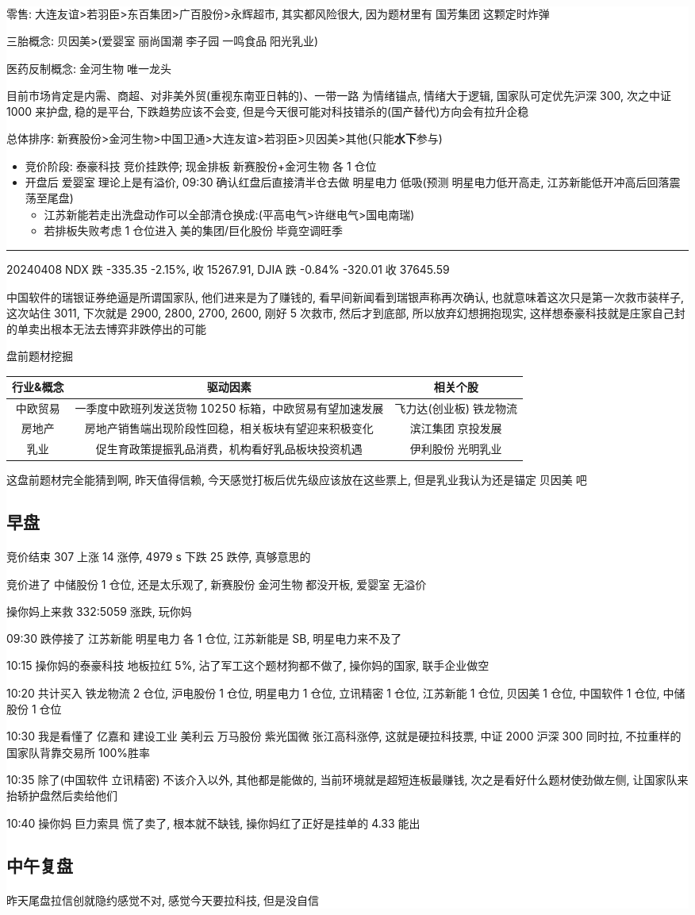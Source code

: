 零售: 大连友谊>若羽臣>东百集团>广百股份>永辉超市, 其实都风险很大, 因为题材里有 国芳集团 这颗定时炸弹

三胎概念: 贝因美>(爱婴室 丽尚国潮 李子园 一鸣食品 阳光乳业)

医药反制概念: 金河生物 唯一龙头

目前市场肯定是内需、商超、对非美外贸(重视东南亚日韩的)、一带一路 为情绪锚点, 情绪大于逻辑, 国家队可定优先沪深 300, 次之中证 1000 来护盘, 稳的是平台, 下跌趋势应该不会变, 但是今天很可能对科技错杀的(国产替代)方向会有拉升企稳

总体排序: 新赛股份>金河生物>中国卫通>大连友谊>若羽臣>贝因美>其他(只能**水下**参与)

-   竞价阶段: 泰豪科技 竞价挂跌停; 现金排板 新赛股份+金河生物 各 1 仓位
-   开盘后 爱婴室 理论上是有溢价, 09:30 确认红盘后直接清半仓去做 明星电力 低吸(预测 明星电力低开高走, 江苏新能低开冲高后回落震荡至尾盘)
    -   江苏新能若走出洗盘动作可以全部清仓换成:(平高电气>许继电气>国电南瑞)
    -   若排板失败考虑 1 仓位进入 美的集团/巨化股份 毕竟空调旺季

---

20240408 NDX 跌 -335.35 -2.15%, 收 15267.91, DJIA 跌 -0.84% -320.01 收 37645.59

中国软件的瑞银证券绝逼是所谓国家队, 他们进来是为了赚钱的, 看早间新闻看到瑞银声称再次确认, 也就意味着这次只是第一次救市装样子, 这次站住 3011, 下次就是 2900, 2800, 2700, 2600, 刚好 5 次救市, 然后才到底部, 所以放弃幻想拥抱现实, 这样想泰豪科技就是庄家自己封的单卖出根本无法去博弈非跌停出的可能

盘前题材挖掘

| 行业&概念 |                        驱动因素                         |        相关个股         |
| :-------: | :-----------------------------------------------------: | :---------------------: |
| 中欧贸易  | 一季度中欧班列发送货物 10250 标箱，中欧贸易有望加速发展 | 飞力达(创业板) 铁龙物流 |
|  房地产   |  房地产销售端出现阶段性回稳，相关板块有望迎来积极变化   |    滨江集团 京投发展    |
|   乳业    |    促生育政策提振乳品消费，机构看好乳品板块投资机遇     |    伊利股份 光明乳业    |

这盘前题材完全能猜到啊, 昨天值得信赖, 今天感觉打板后优先级应该放在这些票上, 但是乳业我认为还是锚定 贝因美 吧

## 早盘

竞价结束 307 上涨 14 涨停, 4979 s 下跌 25 跌停, 真够意思的

竞价进了 中储股份 1 仓位, 还是太乐观了, 新赛股份 金河生物 都没开板, 爱婴室 无溢价

操你妈上来救 332:5059 涨跌, 玩你妈

09:30 跌停接了 江苏新能 明星电力 各 1 仓位, 江苏新能是 SB, 明星电力来不及了

10:15 操你妈的泰豪科技 地板拉红 5%, 沾了军工这个题材狗都不做了, 操你妈的国家, 联手企业做空

10:20 共计买入 铁龙物流 2 仓位, 沪电股份 1 仓位, 明星电力 1 仓位, 立讯精密 1 仓位, 江苏新能 1 仓位, 贝因美 1 仓位, 中国软件 1 仓位, 中储股份 1 仓位

10:30 我是看懂了 亿嘉和 建设工业 美利云 万马股份 紫光国微 张江高科涨停, 这就是硬拉科技票, 中证 2000 沪深 300 同时拉, 不拉重样的国家队背靠交易所 100%胜率

10:35 除了(中国软件 立讯精密) 不该介入以外, 其他都是能做的, 当前环境就是超短连板最赚钱, 次之是看好什么题材使劲做左侧, 让国家队来抬轿护盘然后卖给他们

10:40 操你妈 巨力索具 慌了卖了, 根本就不缺钱, 操你妈红了正好是挂单的 4.33 能出

## 中午复盘

昨天尾盘拉信创就隐约感觉不对, 感觉今天要拉科技, 但是没自信
